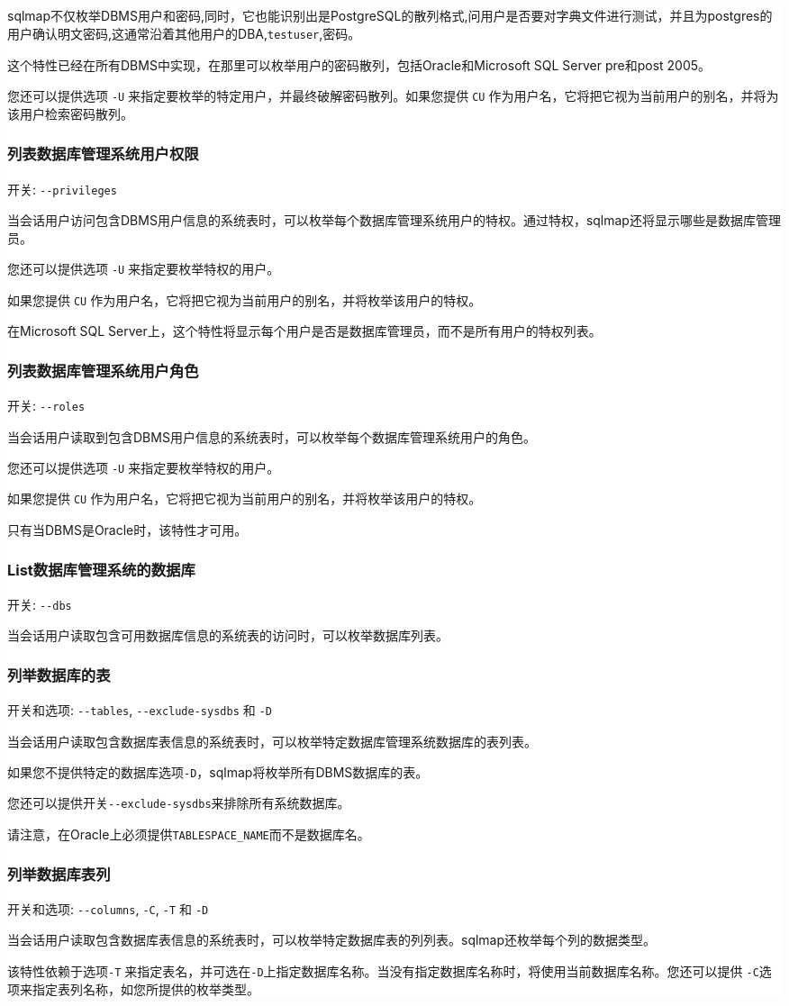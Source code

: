 ```
```

sqlmap不仅枚举DBMS用户和密码,同时，它也能识别出是PostgreSQL的散列格式,问用户是否要对字典文件进行测试，并且为postgres的用户确认明文密码,这通常沿着其他用户的DBA,`testuser`,密码。

这个特性已经在所有DBMS中实现，在那里可以枚举用户的密码散列，包括Oracle和Microsoft SQL Server pre和post 2005。

您还可以提供选项 `-U` 来指定要枚举的特定用户，并最终破解密码散列。如果您提供 `CU` 作为用户名，它将把它视为当前用户的别名，并将为该用户检索密码散列。

### 列表数据库管理系统用户权限

开关: `--privileges`

当会话用户访问包含DBMS用户信息的系统表时，可以枚举每个数据库管理系统用户的特权。通过特权，sqlmap还将显示哪些是数据库管理员。

您还可以提供选项 `-U` 来指定要枚举特权的用户。

如果您提供 `CU` 作为用户名，它将把它视为当前用户的别名，并将枚举该用户的特权。

在Microsoft SQL Server上，这个特性将显示每个用户是否是数据库管理员，而不是所有用户的特权列表。

### 列表数据库管理系统用户角色

开关: `--roles`

当会话用户读取到包含DBMS用户信息的系统表时，可以枚举每个数据库管理系统用户的角色。

您还可以提供选项 `-U` 来指定要枚举特权的用户。

如果您提供 `CU` 作为用户名，它将把它视为当前用户的别名，并将枚举该用户的特权。

只有当DBMS是Oracle时，该特性才可用。

### List数据库管理系统的数据库

开关: `--dbs`

当会话用户读取包含可用数据库信息的系统表的访问时，可以枚举数据库列表。

### 列举数据库的表

开关和选项: `--tables`, `--exclude-sysdbs` 和 `-D`

当会话用户读取包含数据库表信息的系统表时，可以枚举特定数据库管理系统数据库的表列表。

如果您不提供特定的数据库选项`-D`，sqlmap将枚举所有DBMS数据库的表。

您还可以提供开关`--exclude-sysdbs`来排除所有系统数据库。

请注意，在Oracle上必须提供`TABLESPACE_NAME`而不是数据库名。

### 列举数据库表列

开关和选项: `--columns`, `-C`, `-T` 和 `-D`

当会话用户读取包含数据库表信息的系统表时，可以枚举特定数据库表的列列表。sqlmap还枚举每个列的数据类型。


该特性依赖于选项`-T` 来指定表名，并可选在`-D`上指定数据库名称。当没有指定数据库名称时，将使用当前数据库名称。您还可以提供 `-C`选项来指定表列名称，如您所提供的枚举类型。
